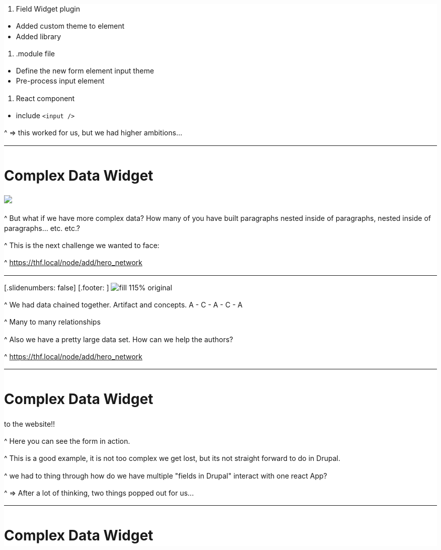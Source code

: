 1. Field Widget plugin
  - Added custom theme to element
  - Added library
1. .module file
  - Define the new form element input theme
  - Pre-process input element
1. React component
  - include `<input />`

^ => this worked for us, but we had higher ambitions...

___

# Complex Data Widget

![](media/complex-data.png)

^ But what if we have more complex data? How many of you have built paragraphs nested inside of paragraphs, nested inside of paragraphs... etc. etc.?

^ This is the next challenge we wanted to face:

^ https://thf.local/node/add/hero_network

___
[.slidenumbers: false]
[.footer: ]
![fill 115% original](media/thf-table.gif)

^ We had data chained together. Artifact and concepts. A - C - A - C - A

^ Many to many relationships

^ Also we have a pretty large data set. How can we help the authors?

^ https://thf.local/node/add/hero_network

___

# Complex Data Widget

to the website!!

^ Here you can see the form in action.

^ This is a good example, it is not too complex we get lost, but its not straight forward to do in Drupal.

^ we had to thing through how do we have multiple "fields in Drupal" interact with one react App?

^ => After a lot of thinking, two things popped out for us...

___

# Complex Data Widget
